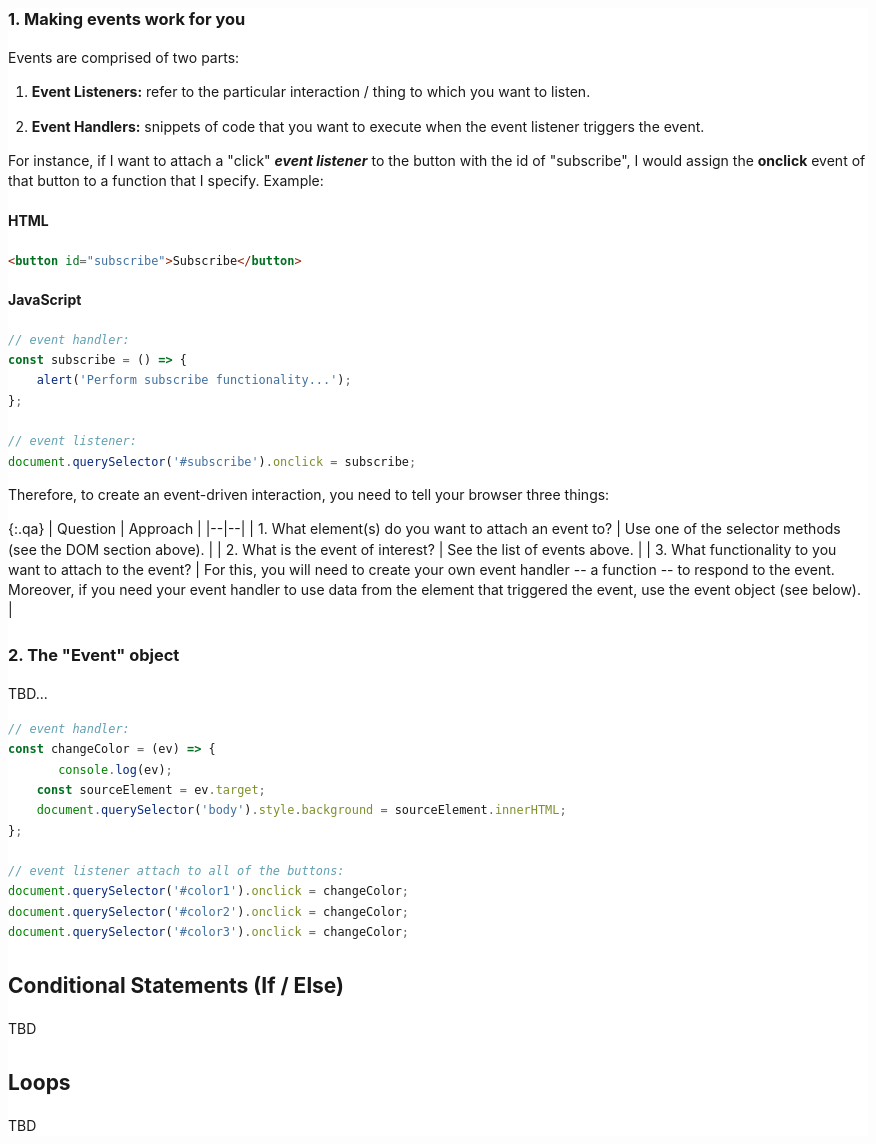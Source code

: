 ### 1. Making events work for you
Events are comprised of two parts:
1. **Event Listeners:** refer to the particular interaction / thing to which you want to listen.

2. **Event Handlers:** snippets of code that you want to execute when the event listener triggers the event.

For instance, if I want to attach a "click" ***event listener*** to the button with the id of "subscribe", I would assign the **onclick** event of that button to a function that I specify. Example:

#### HTML
```html
<button id="subscribe">Subscribe</button>
```
#### JavaScript
```js
// event handler:
const subscribe = () => {
   	alert('Perform subscribe functionality...');
};

// event listener:
document.querySelector('#subscribe').onclick = subscribe;
```

Therefore, to create an event-driven interaction, you need to tell your browser three things:

{:.qa}
| Question | Approach |
|--|--|
| 1. What element(s) do you want to attach an event to? | Use one of the selector methods (see the DOM section above). |
| 2. What is the event of interest? | See the list of events above. |
| 3. What functionality to you want to attach to the event? | For this, you will need to create your own event handler -- a function -- to respond to the event. Moreover, if you need your event handler to use data from the element that triggered the event, use the event object (see below). |

### 2. The "Event" object
TBD...

```js
// event handler:
const changeColor = (ev) => {
       console.log(ev);
   	const sourceElement = ev.target;
   	document.querySelector('body').style.background = sourceElement.innerHTML;
};

// event listener attach to all of the buttons:
document.querySelector('#color1').onclick = changeColor;
document.querySelector('#color2').onclick = changeColor;
document.querySelector('#color3').onclick = changeColor;
```

## Conditional Statements (If / Else)
TBD

## Loops
TBD